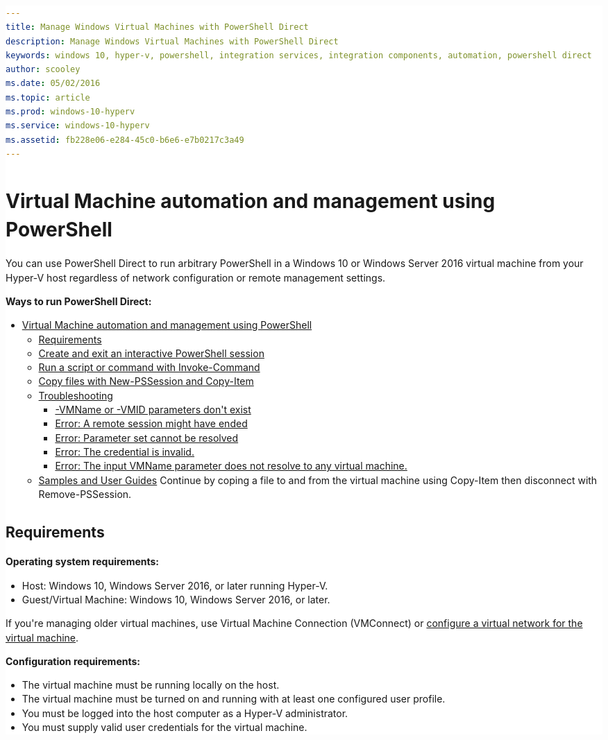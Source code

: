 ```yaml
---
title: Manage Windows Virtual Machines with PowerShell Direct
description: Manage Windows Virtual Machines with PowerShell Direct
keywords: windows 10, hyper-v, powershell, integration services, integration components, automation, powershell direct
author: scooley
ms.date: 05/02/2016
ms.topic: article
ms.prod: windows-10-hyperv
ms.service: windows-10-hyperv
ms.assetid: fb228e06-e284-45c0-b6e6-e7b0217c3a49
---
```


# Virtual Machine automation and management using PowerShell
 
You can use PowerShell Direct to run arbitrary PowerShell in a Windows 10 or Windows Server 2016 virtual machine from your Hyper-V host regardless of network configuration or remote management settings.

**Ways to run PowerShell Direct:**  
- [Virtual Machine automation and management using PowerShell](#virtual-machine-automation-and-management-using-powershell)
  - [Requirements](#requirements)
  - [Create and exit an interactive PowerShell session](#create-and-exit-an-interactive-powershell-session)
  - [Run a script or command with Invoke-Command](#run-a-script-or-command-with-invoke-command)
  - [Copy files with New-PSSession and Copy-Item](#copy-files-with-new-pssession-and-copy-item)
  - [Troubleshooting](#troubleshooting)
    - [-VMName or -VMID parameters don't exist](#vmname-or--vmid-parameters-dont-exist)
    - [Error: A remote session might have ended](#error-a-remote-session-might-have-ended)
    - [Error: Parameter set cannot be resolved](#error-parameter-set-cannot-be-resolved)
    - [Error: The credential is invalid.](#error-the-credential-is-invalid)
    - [Error: The input VMName parameter does not resolve to any virtual machine.](#error-the-input-vmname-parameter-does-not-resolve-to-any-virtual-machine)
  - [Samples and User Guides](#samples-and-user-guides)
Continue by coping a file to and from the virtual machine using Copy-Item then disconnect with Remove-PSSession.

## Requirements
**Operating system requirements:**
* Host: Windows 10, Windows Server 2016, or later running Hyper-V.
* Guest/Virtual Machine: Windows 10, Windows Server 2016, or later.

If you're managing older virtual machines, use Virtual Machine Connection (VMConnect) or [configure a virtual network for the virtual machine](https://docs.microsoft.com/previous-versions/windows/it-pro/windows-server-2008-R2-and-2008/cc816585(v=ws.10)). 

**Configuration requirements:**    
* The virtual machine must be running locally on the host.
* The virtual machine must be turned on and running with at least one configured user profile.
* You must be logged into the host computer as a Hyper-V administrator.
* You must supply valid user credentials for the virtual machine.
